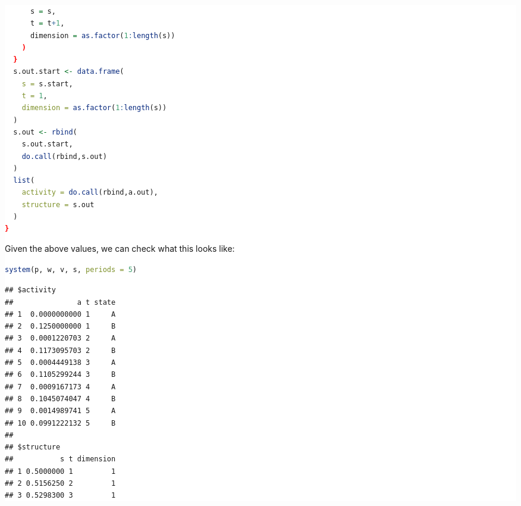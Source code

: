 ``` r
      s = s,
      t = t+1,
      dimension = as.factor(1:length(s))
    )
  }
  s.out.start <- data.frame(
    s = s.start,
    t = 1,
    dimension = as.factor(1:length(s))
  )
  s.out <- rbind(
    s.out.start,
    do.call(rbind,s.out)
  )
  list(
    activity = do.call(rbind,a.out),
    structure = s.out
  )
}
```

Given the above values, we can check what this looks like:

``` r
system(p, w, v, s, periods = 5)
```

    ## $activity
    ##               a t state
    ## 1  0.0000000000 1     A
    ## 2  0.1250000000 1     B
    ## 3  0.0001220703 2     A
    ## 4  0.1173095703 2     B
    ## 5  0.0004449138 3     A
    ## 6  0.1105299244 3     B
    ## 7  0.0009167173 4     A
    ## 8  0.1045074047 4     B
    ## 9  0.0014989741 5     A
    ## 10 0.0991222132 5     B
    ## 
    ## $structure
    ##           s t dimension
    ## 1 0.5000000 1         1
    ## 2 0.5156250 2         1
    ## 3 0.5298300 3         1